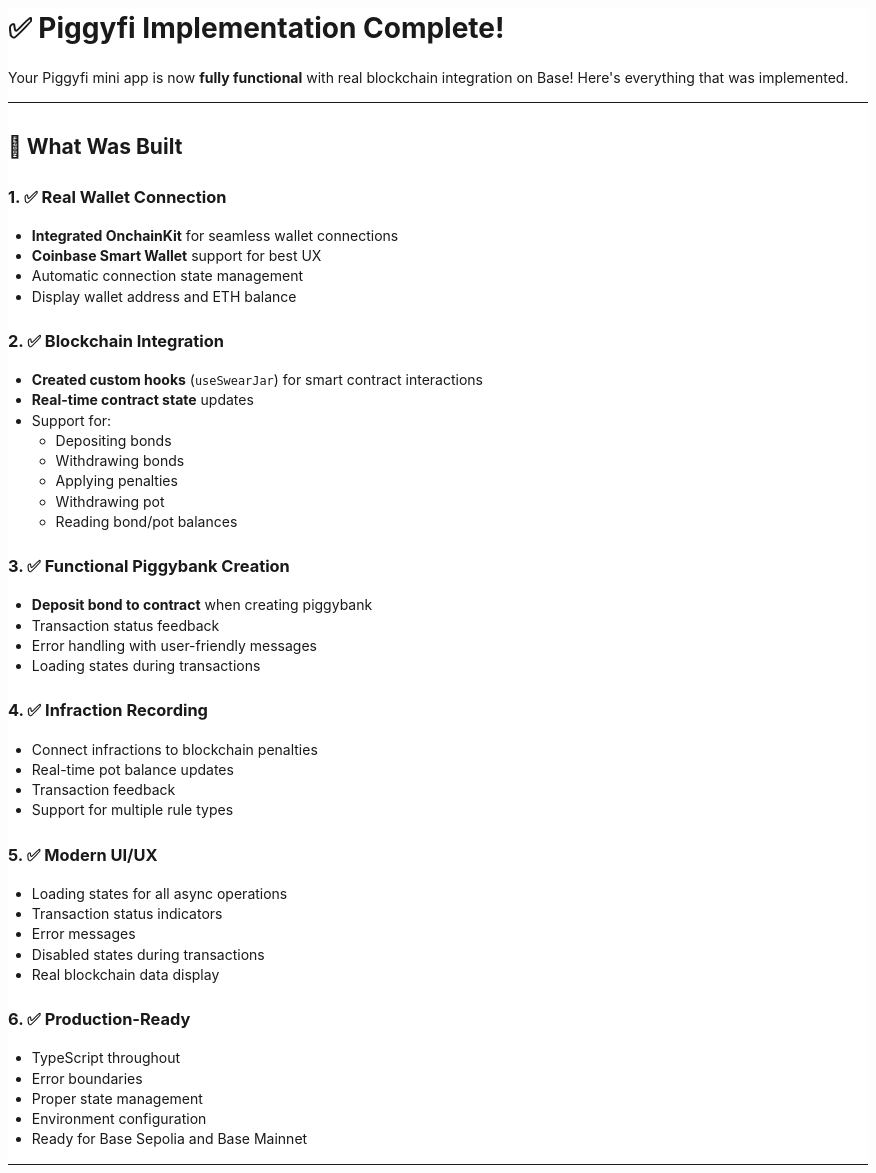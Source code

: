 # ✅ Piggyfi Implementation Complete!

Your Piggyfi mini app is now **fully functional** with real blockchain integration on Base! Here's everything that was implemented.

---

## 🎉 What Was Built

### 1. ✅ Real Wallet Connection
- **Integrated OnchainKit** for seamless wallet connections
- **Coinbase Smart Wallet** support for best UX
- Automatic connection state management
- Display wallet address and ETH balance

### 2. ✅ Blockchain Integration
- **Created custom hooks** (`useSwearJar`) for smart contract interactions
- **Real-time contract state** updates
- Support for:
  - Depositing bonds
  - Withdrawing bonds
  - Applying penalties
  - Withdrawing pot
  - Reading bond/pot balances

### 3. ✅ Functional Piggybank Creation
- **Deposit bond to contract** when creating piggybank
- Transaction status feedback
- Error handling with user-friendly messages
- Loading states during transactions

### 4. ✅ Infraction Recording
- Connect infractions to blockchain penalties
- Real-time pot balance updates
- Transaction feedback
- Support for multiple rule types

### 5. ✅ Modern UI/UX
- Loading states for all async operations
- Transaction status indicators
- Error messages
- Disabled states during transactions
- Real blockchain data display

### 6. ✅ Production-Ready
- TypeScript throughout
- Error boundaries
- Proper state management
- Environment configuration
- Ready for Base Sepolia and Base Mainnet

---